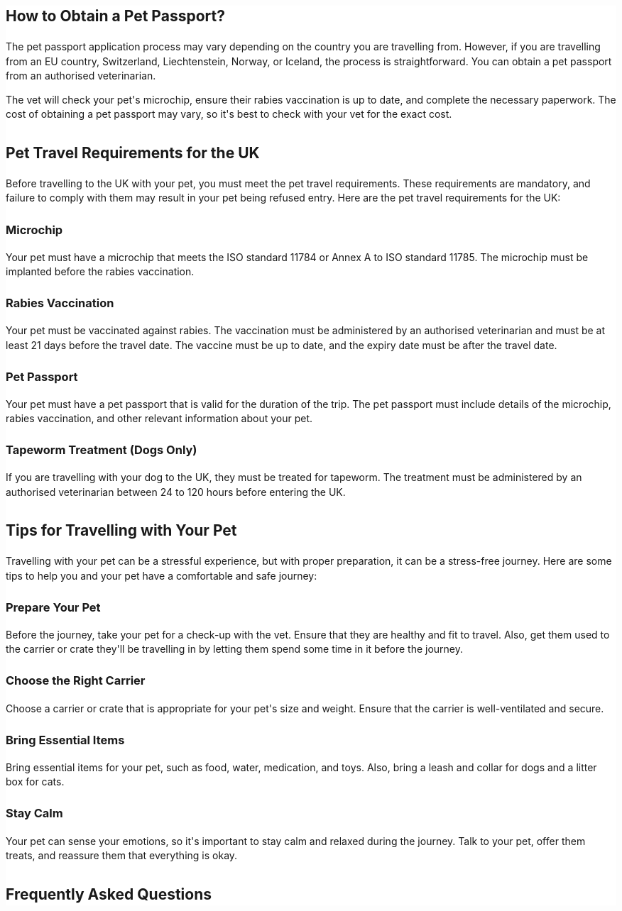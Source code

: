 <h2>How to Obtain a Pet Passport?</h2>
<p>The pet passport application process may vary depending on the country you are travelling from. However, if you are travelling from an EU country, Switzerland, Liechtenstein, Norway, or Iceland, the process is straightforward. You can obtain a pet passport from an authorised veterinarian.</p>

<p>The vet will check your pet's microchip, ensure their rabies vaccination is up to date, and complete the necessary paperwork. The cost of obtaining a pet passport may vary, so it's best to check with your vet for the exact cost.</p>

<h2>Pet Travel Requirements for the UK</h2>
<p>Before travelling to the UK with your pet, you must meet the pet travel requirements. These requirements are mandatory, and failure to comply with them may result in your pet being refused entry. Here are the pet travel requirements for the UK:</p>

<h3>Microchip</h3>
<p>Your pet must have a microchip that meets the ISO standard 11784 or Annex A to ISO standard 11785. The microchip must be implanted before the rabies vaccination.</p>

<h3>Rabies Vaccination</h3>
<p>Your pet must be vaccinated against rabies. The vaccination must be administered by an authorised veterinarian and must be at least 21 days before the travel date. The vaccine must be up to date, and the expiry date must be after the travel date.</p>

<h3>Pet Passport</h3>
<p>Your pet must have a pet passport that is valid for the duration of the trip. The pet passport must include details of the microchip, rabies vaccination, and other relevant information about your pet.</p>

<h3>Tapeworm Treatment (Dogs Only)</h3>
<p>If you are travelling with your dog to the UK, they must be treated for tapeworm. The treatment must be administered by an authorised veterinarian between 24 to 120 hours before entering the UK.</p>

<h2>Tips for Travelling with Your Pet</h2>
<p>Travelling with your pet can be a stressful experience, but with proper preparation, it can be a stress-free journey. Here are some tips to help you and your pet have a comfortable and safe journey:</p>

<h3>Prepare Your Pet</h3>
<p>Before the journey, take your pet for a check-up with the vet. Ensure that they are healthy and fit to travel. Also, get them used to the carrier or crate they'll be travelling in by letting them spend some time in it before the journey.</p>

<h3>Choose the Right Carrier</h3>
<p>Choose a carrier or crate that is appropriate for your pet's size and weight. Ensure that the carrier is well-ventilated and secure.</p>

<h3>Bring Essential Items</h3>
<p>Bring essential items for your pet, such as food, water, medication, and toys. Also, bring a leash and collar for dogs and a litter box for cats.</p>

<h3>Stay Calm</h3>
<p>Your pet can sense your emotions, so it's important to stay calm and relaxed during the journey. Talk to your pet, offer them treats, and reassure them that everything is okay.</p>

<h2>Frequently Asked Questions</h2>
